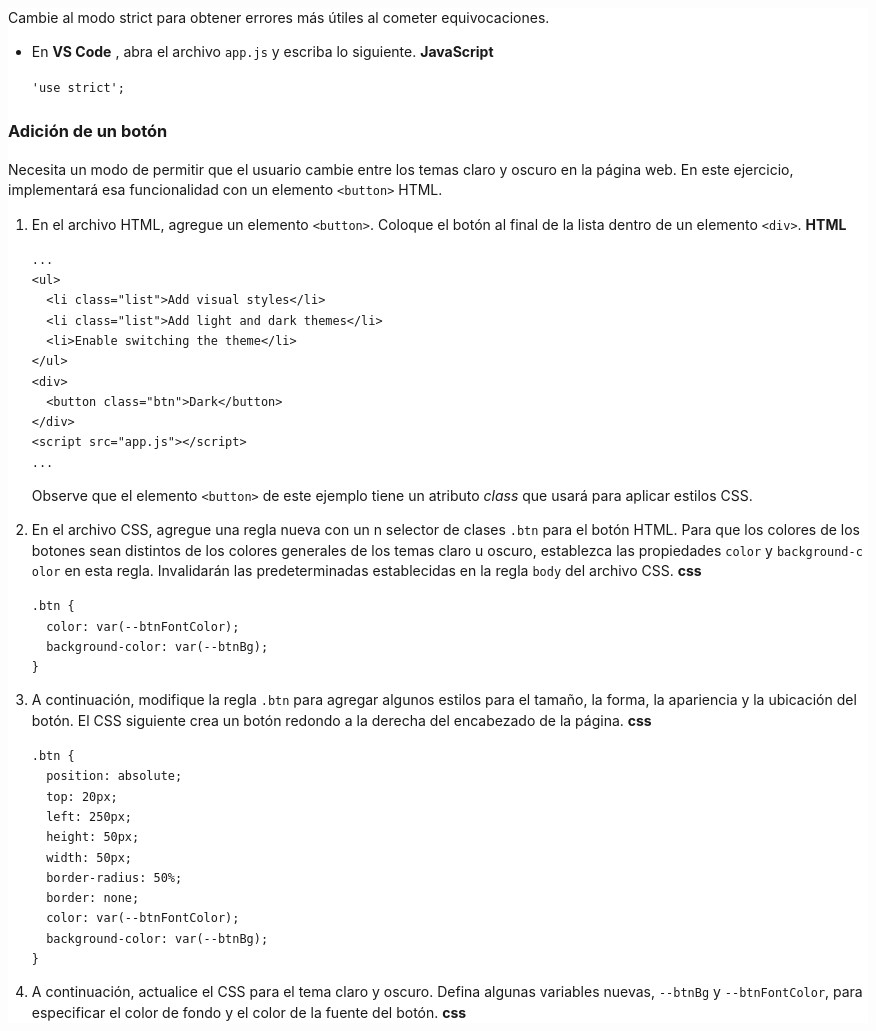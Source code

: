 Cambie al modo strict para obtener errores más útiles al cometer equivocaciones.

* En  **VS Code** , abra el archivo `app.js` y escriba lo siguiente.
  **JavaScript**

  ```
  'use strict';
  ```

### Adición de un botón

Necesita un modo de permitir que el usuario cambie entre los temas claro y oscuro en la página web. En este ejercicio, implementará esa funcionalidad con un elemento `<button>` HTML.

1. En el archivo HTML, agregue un elemento `<button>`. Coloque el botón al final de la lista dentro de un elemento `<div>`.
   **HTML**

   ```
   ...
   <ul>
     <li class="list">Add visual styles</li>
     <li class="list">Add light and dark themes</li>
     <li>Enable switching the theme</li>
   </ul>
   <div>
     <button class="btn">Dark</button>
   </div>
   <script src="app.js"></script>
   ...
   ```

   Observe que el elemento `<button>` de este ejemplo tiene un atributo *class* que usará para aplicar estilos CSS.
2. En el archivo CSS, agregue una regla nueva con un n selector de clases `.btn` para el botón HTML. Para que los colores de los botones sean distintos de los colores generales de los temas claro u oscuro, establezca las propiedades `color` y `background-color` en esta regla. Invalidarán las predeterminadas establecidas en la regla `body` del archivo CSS.
   **css**

   ```
   .btn {
     color: var(--btnFontColor);
     background-color: var(--btnBg);
   }
   ```
3. A continuación, modifique la regla `.btn` para agregar algunos estilos para el tamaño, la forma, la apariencia y la ubicación del botón. El CSS siguiente crea un botón redondo a la derecha del encabezado de la página.
   **css**

   ```
   .btn {
     position: absolute;
     top: 20px;
     left: 250px;
     height: 50px;
     width: 50px;
     border-radius: 50%;
     border: none;
     color: var(--btnFontColor);
     background-color: var(--btnBg);
   }
   ```
4. A continuación, actualice el CSS para el tema claro y oscuro. Defina algunas variables nuevas, `--btnBg` y `--btnFontColor`, para especificar el color de fondo y el color de la fuente del botón.
   **css**

